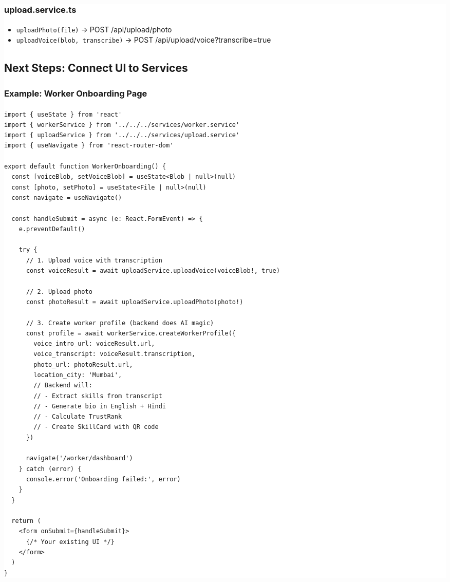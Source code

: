 ### upload.service.ts
- `uploadPhoto(file)` → POST /api/upload/photo
- `uploadVoice(blob, transcribe)` → POST /api/upload/voice?transcribe=true

## Next Steps: Connect UI to Services

### Example: Worker Onboarding Page

```tsx
import { useState } from 'react'
import { workerService } from '../../../services/worker.service'
import { uploadService } from '../../../services/upload.service'
import { useNavigate } from 'react-router-dom'

export default function WorkerOnboarding() {
  const [voiceBlob, setVoiceBlob] = useState<Blob | null>(null)
  const [photo, setPhoto] = useState<File | null>(null)
  const navigate = useNavigate()

  const handleSubmit = async (e: React.FormEvent) => {
    e.preventDefault()
    
    try {
      // 1. Upload voice with transcription
      const voiceResult = await uploadService.uploadVoice(voiceBlob!, true)
      
      // 2. Upload photo
      const photoResult = await uploadService.uploadPhoto(photo!)
      
      // 3. Create worker profile (backend does AI magic)
      const profile = await workerService.createWorkerProfile({
        voice_intro_url: voiceResult.url,
        voice_transcript: voiceResult.transcription,
        photo_url: photoResult.url,
        location_city: 'Mumbai',
        // Backend will:
        // - Extract skills from transcript
        // - Generate bio in English + Hindi
        // - Calculate TrustRank
        // - Create SkillCard with QR code
      })
      
      navigate('/worker/dashboard')
    } catch (error) {
      console.error('Onboarding failed:', error)
    }
  }
  
  return (
    <form onSubmit={handleSubmit}>
      {/* Your existing UI */}
    </form>
  )
}
```
